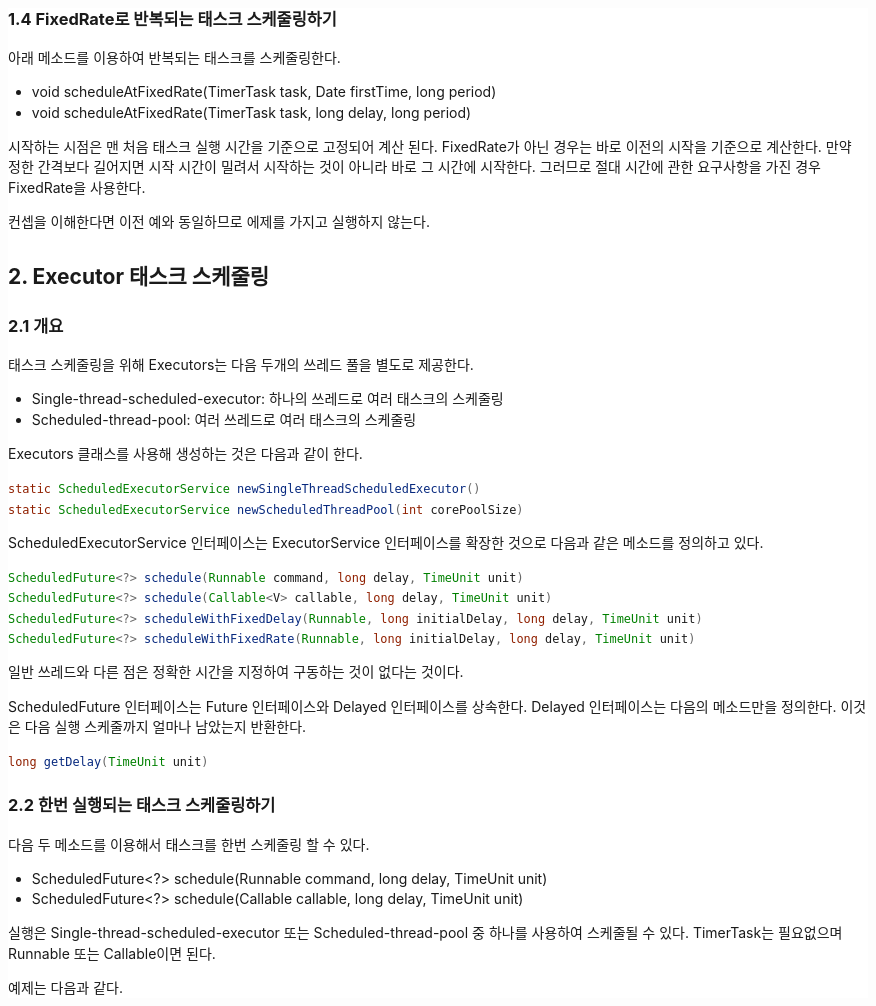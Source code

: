 ### 1.4 FixedRate로 반복되는 태스크 스케줄링하기 

아래 메소드를 이용하여 반복되는 태스크를 스케줄링한다. 

- void scheduleAtFixedRate(TimerTask task, Date firstTime, long period)
- void scheduleAtFixedRate(TimerTask task, long delay, long period)

시작하는 시점은 맨 처음 태스크 실행 시간을 기준으로 고정되어 계산 된다. FixedRate가 아닌 경우는 바로 이전의 시작을 기준으로 계산한다. 
만약 정한 간격보다 길어지면 시작 시간이 밀려서 시작하는 것이 아니라 바로 그 시간에 시작한다. 그러므로 절대 시간에 관한 요구사항을 가진 경우 FixedRate을 사용한다. 

컨셉을 이해한다면 이전 예와 동일하므로 에제를 가지고 실행하지 않는다. 

## 2. Executor 태스크 스케줄링

### 2.1 개요 

태스크 스케줄링을 위해 Executors는 다음 두개의 쓰레드 풀을 별도로 제공한다. 

- Single-thread-scheduled-executor: 하나의 쓰레드로 여러 태스크의 스케줄링
- Scheduled-thread-pool: 여러 쓰레드로 여러 태스크의 스케줄링

Executors 클래스를 사용해 생성하는 것은 다음과 같이 한다. 

```java
static ScheduledExecutorService newSingleThreadScheduledExecutor()
static ScheduledExecutorService newScheduledThreadPool(int corePoolSize)
```

ScheduledExecutorService 인터페이스는 ExecutorService 인터페이스를 확장한 것으로 다음과 같은 메소드를 정의하고 있다. 

```java
ScheduledFuture<?> schedule(Runnable command, long delay, TimeUnit unit)
ScheduledFuture<?> schedule(Callable<V> callable, long delay, TimeUnit unit)
ScheduledFuture<?> scheduleWithFixedDelay(Runnable, long initialDelay, long delay, TimeUnit unit)
ScheduledFuture<?> scheduleWithFixedRate(Runnable, long initialDelay, long delay, TimeUnit unit)
```

일반 쓰레드와 다른 점은 정확한 시간을 지정하여 구동하는 것이 없다는 것이다. 


ScheduledFuture 인터페이스는 Future 인터페이스와 Delayed 인터페이스를 상속한다. Delayed 인터페이스는 다음의 메소드만을 정의한다. 이것은 다음 실행 스케줄까지 얼마나 남았는지 반환한다. 

```java
long getDelay(TimeUnit unit)
```


### 2.2 한번 실행되는 태스크 스케줄링하기 

다음 두 메소드를 이용해서 태스크를 한번 스케줄링 할 수 있다. 

- ScheduledFuture<?> schedule(Runnable command, long delay, TimeUnit unit)
- ScheduledFuture<?> schedule(Callable<V> callable, long delay, TimeUnit unit)

실행은 Single-thread-scheduled-executor 또는 Scheduled-thread-pool 중 하나를 사용하여 스케줄될 수 있다. 
TimerTask는 필요없으며 Runnable 또는 Callable이면 된다. 

예제는 다음과 같다. 
